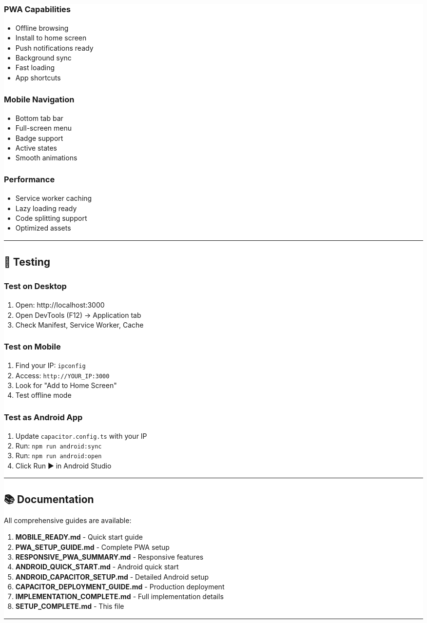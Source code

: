 ### PWA Capabilities
- Offline browsing
- Install to home screen
- Push notifications ready
- Background sync
- Fast loading
- App shortcuts

### Mobile Navigation
- Bottom tab bar
- Full-screen menu
- Badge support
- Active states
- Smooth animations

### Performance
- Service worker caching
- Lazy loading ready
- Code splitting support
- Optimized assets

---

## 🧪 Testing

### Test on Desktop
1. Open: http://localhost:3000
2. Open DevTools (F12) → Application tab
3. Check Manifest, Service Worker, Cache

### Test on Mobile
1. Find your IP: `ipconfig`
2. Access: `http://YOUR_IP:3000`
3. Look for "Add to Home Screen"
4. Test offline mode

### Test as Android App
1. Update `capacitor.config.ts` with your IP
2. Run: `npm run android:sync`
3. Run: `npm run android:open`
4. Click Run ▶️ in Android Studio

---

## 📚 Documentation

All comprehensive guides are available:

1. **MOBILE_READY.md** - Quick start guide
2. **PWA_SETUP_GUIDE.md** - Complete PWA setup
3. **RESPONSIVE_PWA_SUMMARY.md** - Responsive features
4. **ANDROID_QUICK_START.md** - Android quick start
5. **ANDROID_CAPACITOR_SETUP.md** - Detailed Android setup
6. **CAPACITOR_DEPLOYMENT_GUIDE.md** - Production deployment
7. **IMPLEMENTATION_COMPLETE.md** - Full implementation details
8. **SETUP_COMPLETE.md** - This file

---